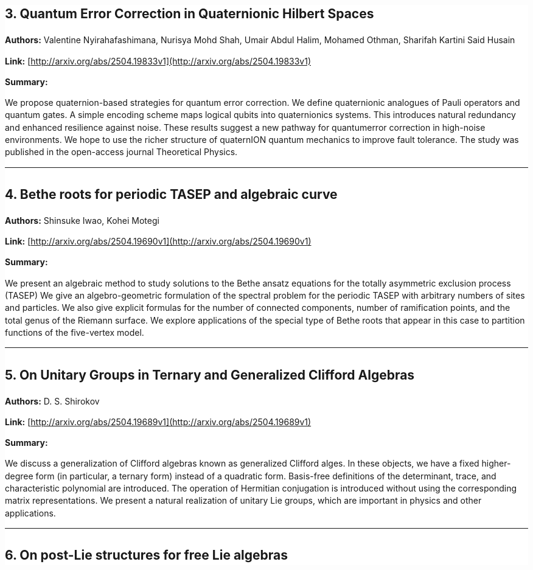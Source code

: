 
## 3. Quantum Error Correction in Quaternionic Hilbert Spaces

**Authors:** Valentine Nyirahafashimana, Nurisya Mohd Shah, Umair Abdul Halim, Mohamed Othman, Sharifah Kartini Said Husain

**Link:** [http://arxiv.org/abs/2504.19833v1](http://arxiv.org/abs/2504.19833v1)

**Summary:**

We propose quaternion-based strategies for quantum error correction. We define quaternionic analogues of Pauli operators and quantum gates. A simple encoding scheme maps logical qubits into quaternionics systems. This introduces natural redundancy and enhanced resilience against noise. These results suggest a new pathway for quantumerror correction in high-noise environments. We hope to use the richer structure of quaternION quantum mechanics to improve fault tolerance. The study was published in the open-access journal Theoretical Physics.

---

## 4. Bethe roots for periodic TASEP and algebraic curve

**Authors:** Shinsuke Iwao, Kohei Motegi

**Link:** [http://arxiv.org/abs/2504.19690v1](http://arxiv.org/abs/2504.19690v1)

**Summary:**

We present an algebraic method to study solutions to the Bethe ansatz equations for the totally asymmetric exclusion process (TASEP) We give an algebro-geometric formulation of the spectral problem for the periodic TASEP with arbitrary numbers of sites and particles. We also give explicit formulas for the number of connected components, number of ramification points, and the total genus of the Riemann surface. We explore applications of the special type of Bethe roots that appear in this case to partition functions of the five-vertex model.

---

## 5. On Unitary Groups in Ternary and Generalized Clifford Algebras

**Authors:** D. S. Shirokov

**Link:** [http://arxiv.org/abs/2504.19689v1](http://arxiv.org/abs/2504.19689v1)

**Summary:**

We discuss a generalization of Clifford algebras known as generalized Clifford alges. In these objects, we have a fixed higher-degree form (in particular, a ternary form) instead of a quadratic form. Basis-free definitions of the determinant, trace, and characteristic polynomial are introduced. The operation of Hermitian conjugation is introduced without using the corresponding matrix representations. We present a natural realization of unitary Lie groups, which are important in physics and other applications.

---

## 6. On post-Lie structures for free Lie algebras
